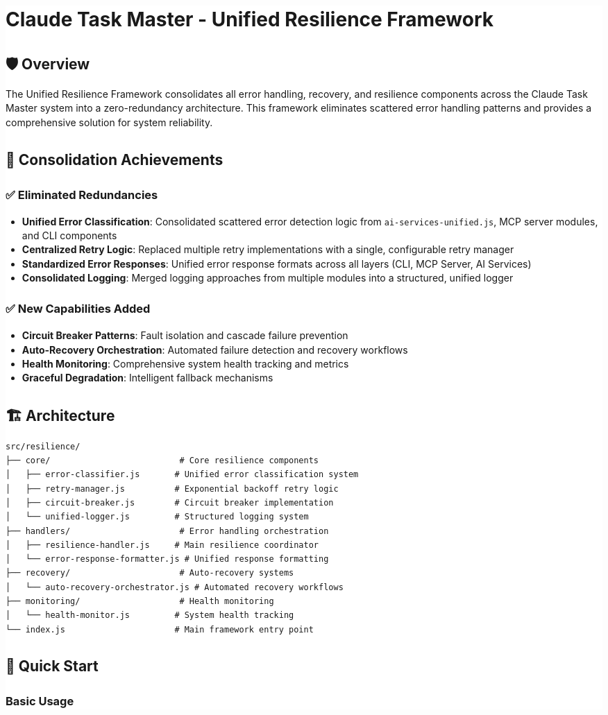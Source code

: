 # Claude Task Master - Unified Resilience Framework

## 🛡️ Overview

The Unified Resilience Framework consolidates all error handling, recovery, and resilience components across the Claude Task Master system into a zero-redundancy architecture. This framework eliminates scattered error handling patterns and provides a comprehensive solution for system reliability.

## 🎯 Consolidation Achievements

### ✅ Eliminated Redundancies
- **Unified Error Classification**: Consolidated scattered error detection logic from `ai-services-unified.js`, MCP server modules, and CLI components
- **Centralized Retry Logic**: Replaced multiple retry implementations with a single, configurable retry manager
- **Standardized Error Responses**: Unified error response formats across all layers (CLI, MCP Server, AI Services)
- **Consolidated Logging**: Merged logging approaches from multiple modules into a structured, unified logger

### ✅ New Capabilities Added
- **Circuit Breaker Patterns**: Fault isolation and cascade failure prevention
- **Auto-Recovery Orchestration**: Automated failure detection and recovery workflows
- **Health Monitoring**: Comprehensive system health tracking and metrics
- **Graceful Degradation**: Intelligent fallback mechanisms

## 🏗️ Architecture

```
src/resilience/
├── core/                          # Core resilience components
│   ├── error-classifier.js       # Unified error classification system
│   ├── retry-manager.js          # Exponential backoff retry logic
│   ├── circuit-breaker.js        # Circuit breaker implementation
│   └── unified-logger.js         # Structured logging system
├── handlers/                      # Error handling orchestration
│   ├── resilience-handler.js     # Main resilience coordinator
│   └── error-response-formatter.js # Unified response formatting
├── recovery/                      # Auto-recovery systems
│   └── auto-recovery-orchestrator.js # Automated recovery workflows
├── monitoring/                    # Health monitoring
│   └── health-monitor.js         # System health tracking
└── index.js                      # Main framework entry point
```

## 🚀 Quick Start

### Basic Usage
